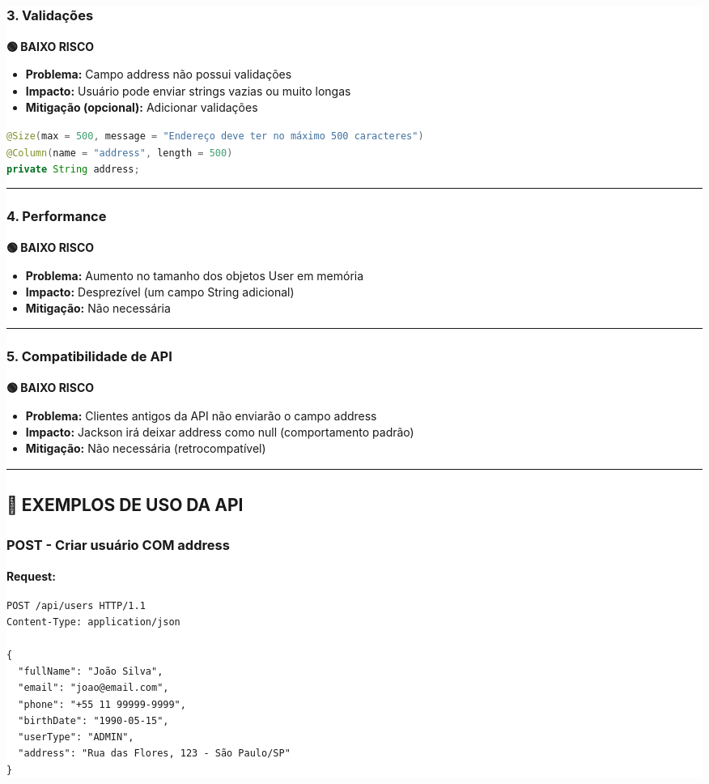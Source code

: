 
### **3. Validações**

**🟢 BAIXO RISCO**

- **Problema:** Campo address não possui validações
- **Impacto:** Usuário pode enviar strings vazias ou muito longas
- **Mitigação (opcional):** Adicionar validações

```java
@Size(max = 500, message = "Endereço deve ter no máximo 500 caracteres")
@Column(name = "address", length = 500)
private String address;
```

---

### **4. Performance**

**🟢 BAIXO RISCO**

- **Problema:** Aumento no tamanho dos objetos User em memória
- **Impacto:** Desprezível (um campo String adicional)
- **Mitigação:** Não necessária

---

### **5. Compatibilidade de API**

**🟢 BAIXO RISCO**

- **Problema:** Clientes antigos da API não enviarão o campo address
- **Impacto:** Jackson irá deixar address como null (comportamento padrão)
- **Mitigação:** Não necessária (retrocompatível)

---

## 📱 EXEMPLOS DE USO DA API

### **POST - Criar usuário COM address**

**Request:**

```http
POST /api/users HTTP/1.1
Content-Type: application/json

{
  "fullName": "João Silva",
  "email": "joao@email.com",
  "phone": "+55 11 99999-9999",
  "birthDate": "1990-05-15",
  "userType": "ADMIN",
  "address": "Rua das Flores, 123 - São Paulo/SP"
}
```
